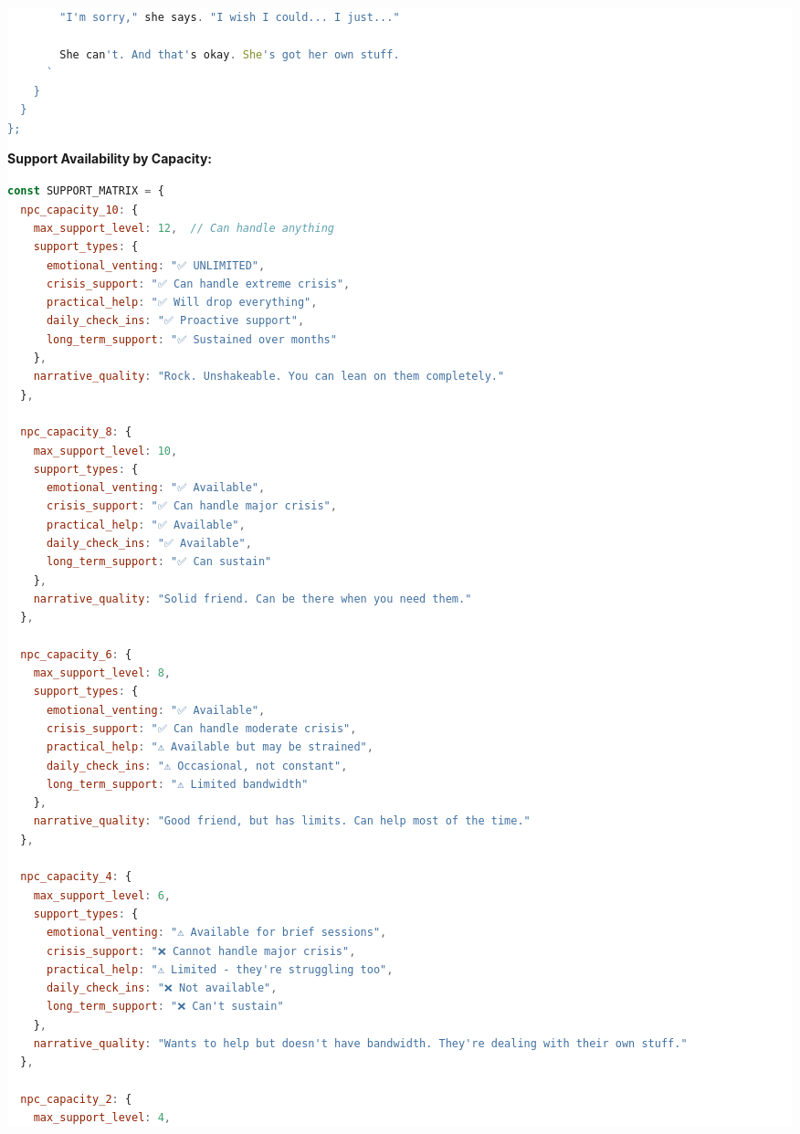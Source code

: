 ```javascript
        "I'm sorry," she says. "I wish I could... I just..."
        
        She can't. And that's okay. She's got her own stuff.
      `
    }
  }
};
```

**Support Availability by Capacity:**

```javascript
const SUPPORT_MATRIX = {
  npc_capacity_10: {
    max_support_level: 12,  // Can handle anything
    support_types: {
      emotional_venting: "✅ UNLIMITED",
      crisis_support: "✅ Can handle extreme crisis",
      practical_help: "✅ Will drop everything",
      daily_check_ins: "✅ Proactive support",
      long_term_support: "✅ Sustained over months"
    },
    narrative_quality: "Rock. Unshakeable. You can lean on them completely."
  },
  
  npc_capacity_8: {
    max_support_level: 10,
    support_types: {
      emotional_venting: "✅ Available",
      crisis_support: "✅ Can handle major crisis",
      practical_help: "✅ Available",
      daily_check_ins: "✅ Available",
      long_term_support: "✅ Can sustain"
    },
    narrative_quality: "Solid friend. Can be there when you need them."
  },
  
  npc_capacity_6: {
    max_support_level: 8,
    support_types: {
      emotional_venting: "✅ Available",
      crisis_support: "✅ Can handle moderate crisis",
      practical_help: "⚠️ Available but may be strained",
      daily_check_ins: "⚠️ Occasional, not constant",
      long_term_support: "⚠️ Limited bandwidth"
    },
    narrative_quality: "Good friend, but has limits. Can help most of the time."
  },
  
  npc_capacity_4: {
    max_support_level: 6,
    support_types: {
      emotional_venting: "⚠️ Available for brief sessions",
      crisis_support: "❌ Cannot handle major crisis",
      practical_help: "⚠️ Limited - they're struggling too",
      daily_check_ins: "❌ Not available",
      long_term_support: "❌ Can't sustain"
    },
    narrative_quality: "Wants to help but doesn't have bandwidth. They're dealing with their own stuff."
  },
  
  npc_capacity_2: {
    max_support_level: 4,
```